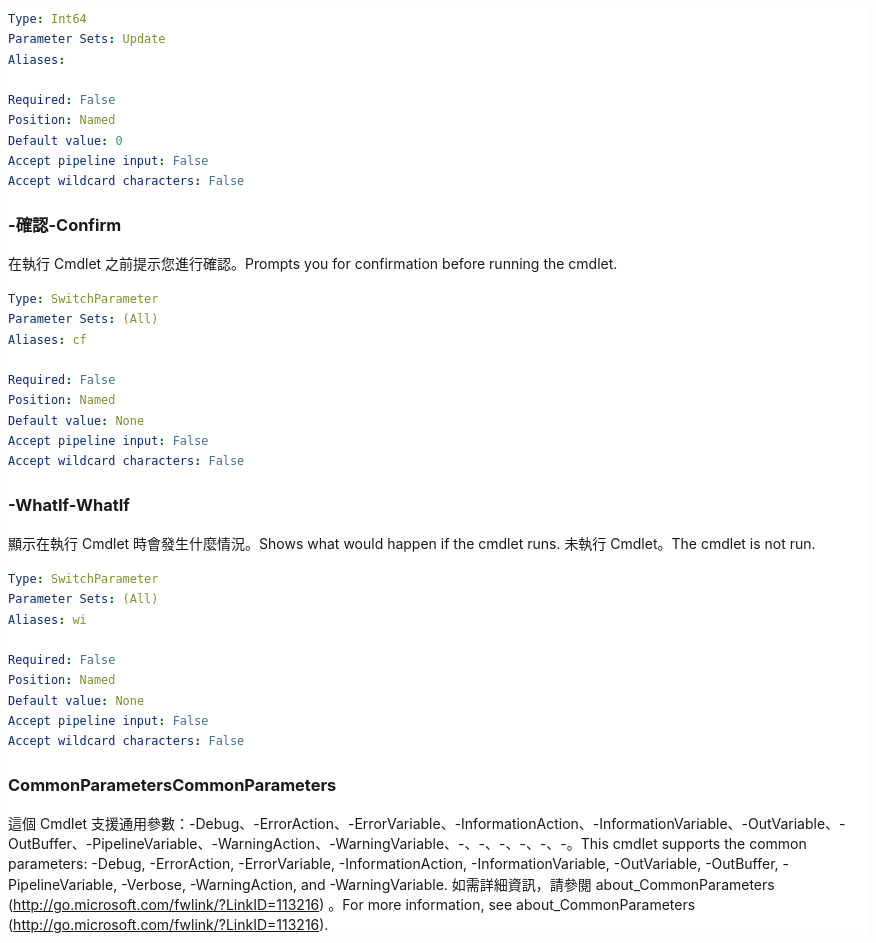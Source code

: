 ```yaml
Type: Int64
Parameter Sets: Update
Aliases: 

Required: False
Position: Named
Default value: 0
Accept pipeline input: False
Accept wildcard characters: False
```

### <span data-ttu-id="a8e23-136">-確認</span><span class="sxs-lookup"><span data-stu-id="a8e23-136">-Confirm</span></span>
<span data-ttu-id="a8e23-137">在執行 Cmdlet 之前提示您進行確認。</span><span class="sxs-lookup"><span data-stu-id="a8e23-137">Prompts you for confirmation before running the cmdlet.</span></span>

```yaml
Type: SwitchParameter
Parameter Sets: (All)
Aliases: cf

Required: False
Position: Named
Default value: None
Accept pipeline input: False
Accept wildcard characters: False
```

### <span data-ttu-id="a8e23-138">-WhatIf</span><span class="sxs-lookup"><span data-stu-id="a8e23-138">-WhatIf</span></span>
<span data-ttu-id="a8e23-139">顯示在執行 Cmdlet 時會發生什麼情況。</span><span class="sxs-lookup"><span data-stu-id="a8e23-139">Shows what would happen if the cmdlet runs.</span></span>
<span data-ttu-id="a8e23-140">未執行 Cmdlet。</span><span class="sxs-lookup"><span data-stu-id="a8e23-140">The cmdlet is not run.</span></span>

```yaml
Type: SwitchParameter
Parameter Sets: (All)
Aliases: wi

Required: False
Position: Named
Default value: None
Accept pipeline input: False
Accept wildcard characters: False
```

### <span data-ttu-id="a8e23-141">CommonParameters</span><span class="sxs-lookup"><span data-stu-id="a8e23-141">CommonParameters</span></span>
<span data-ttu-id="a8e23-142">這個 Cmdlet 支援通用參數：-Debug、-ErrorAction、-ErrorVariable、-InformationAction、-InformationVariable、-OutVariable、-OutBuffer、-PipelineVariable、-WarningAction、-WarningVariable、-、-、-、-、-、-。</span><span class="sxs-lookup"><span data-stu-id="a8e23-142">This cmdlet supports the common parameters: -Debug, -ErrorAction, -ErrorVariable, -InformationAction, -InformationVariable, -OutVariable, -OutBuffer, -PipelineVariable, -Verbose, -WarningAction, and -WarningVariable.</span></span> <span data-ttu-id="a8e23-143">如需詳細資訊，請參閱 about_CommonParameters (http://go.microsoft.com/fwlink/?LinkID=113216) 。</span><span class="sxs-lookup"><span data-stu-id="a8e23-143">For more information, see about_CommonParameters (http://go.microsoft.com/fwlink/?LinkID=113216).</span></span>
